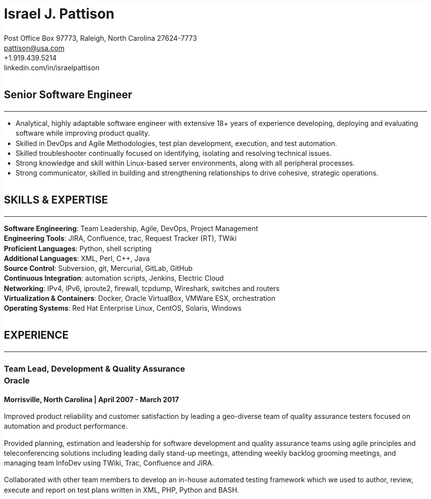 # Israel J. Pattison
Post Office Box 97773, Raleigh, North Carolina 27624-7773<br />
pattison@usa.com<br />
+1.919.439.5214<br />
linkedin.com/in/israelpattison<br />

## Senior Software Engineer
*****

* Analytical, highly adaptable software engineer with extensive 18+ years of experience developing, deploying and evaluating software while improving product quality.
* Skilled in DevOps and Agile Methodologies, test plan development, execution, and test automation.
* Skilled troubleshooter continually focused on identifying, isolating and resolving technical issues.
* Strong knowledge and skill within Linux-based server environments, along with all peripheral processes.
* Strong communicator, skilled in building and strengthening relationships to drive cohesive, strategic operations.

## SKILLS & EXPERTISE
*****

**Software Engineering**: Team Leadership, Agile, DevOps, Project Management<br />
**Engineering Tools**: JIRA, Confluence, trac, Request Tracker (RT), TWiki<br />
**Proficient Languages**: Python, shell scripting<br />
**Additional Languages**: XML, Perl, C++, Java<br />
**Source Control**: Subversion, git, Mercurial, GitLab, GitHub<br />
**Continuous Integration**: automation scripts, Jenkins, Electric Cloud<br />
**Networking**: IPv4, IPv6, iproute2, firewall, tcpdump, Wireshark, switches and routers<br /> 
**Virtualization & Containers**: Docker, Oracle VirtualBox, VMWare ESX, orchestration<br />
**Operating Systems**: Red Hat Enterprise Linux, CentOS, Solaris, Windows<br />

## EXPERIENCE
*****

### Team Lead, Development & Quality Assurance<br />Oracle
**Morrisville, North Carolina | April 2007 - March 2017**

Improved product reliability and customer satisfaction by leading a geo-diverse team of quality assurance testers focused on automation and product performance.
     
Provided planning, estimation and leadership for software development and quality assurance teams using agile principles and teleconferencing solutions including leading daily stand-up meetings, attending weekly backlog grooming meetings, and managing team InfoDev using TWiki, Trac, Confluence and JIRA.

Collaborated with other team members to develop an in-house automated testing framework which we used to author, review, execute and report on test plans written in XML, PHP, Python and BASH.
